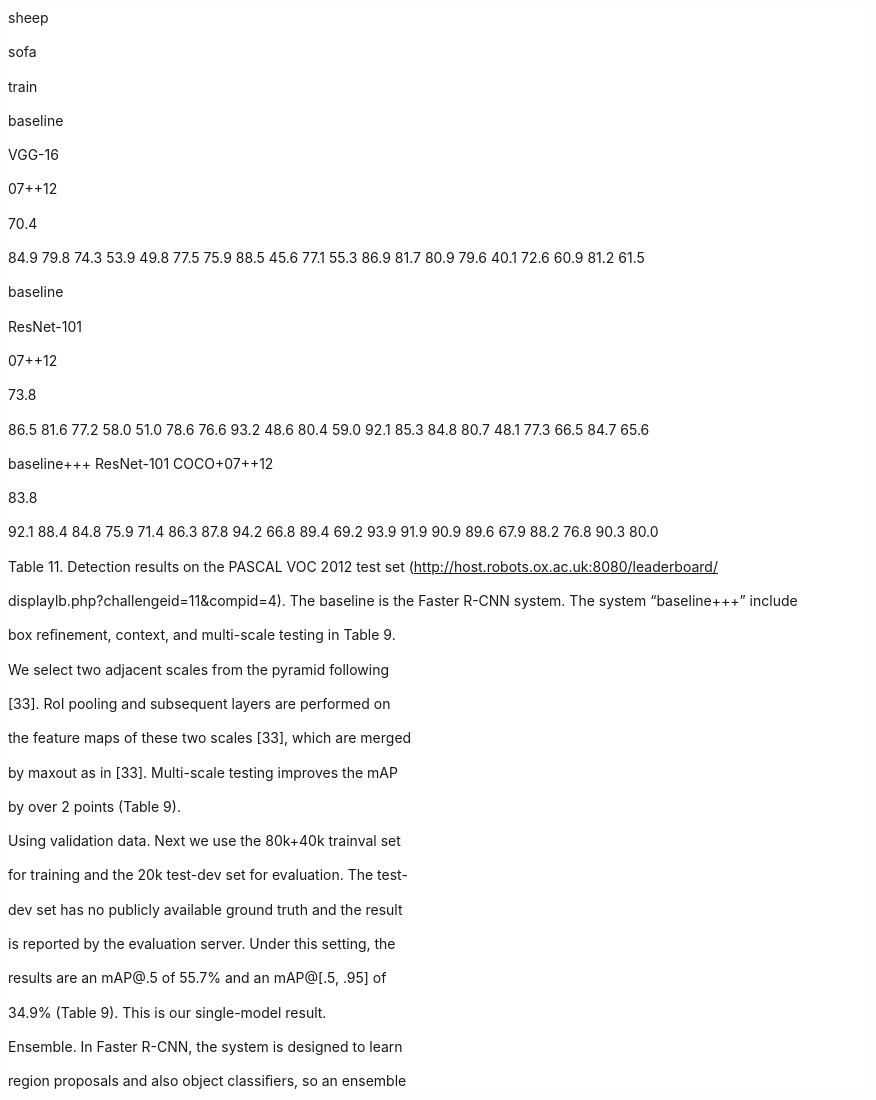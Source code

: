 sheep

sofa

train

baseline

VGG-16

07++12

70.4

84.9 79.8 74.3 53.9 49.8 77.5 75.9 88.5 45.6 77.1 55.3 86.9 81.7 80.9 79.6 40.1 72.6 60.9 81.2 61.5

baseline

ResNet-101

07++12

73.8

86.5 81.6 77.2 58.0 51.0 78.6 76.6 93.2 48.6 80.4 59.0 92.1 85.3 84.8 80.7 48.1 77.3 66.5 84.7 65.6

baseline+++ ResNet-101 COCO+07++12

83.8

92.1 88.4 84.8 75.9 71.4 86.3 87.8 94.2 66.8 89.4 69.2 93.9 91.9 90.9 89.6 67.9 88.2 76.8 90.3 80.0

Table 11. Detection results on the PASCAL VOC 2012 test set (http://host.robots.ox.ac.uk:8080/leaderboard/

displaylb.php?challengeid=11&compid=4). The baseline is the Faster R-CNN system. The system “baseline+++” include

box reﬁnement, context, and multi-scale testing in Table 9.

We select two adjacent scales from the pyramid following

[33]. RoI pooling and subsequent layers are performed on

the feature maps of these two scales [33], which are merged

by maxout as in [33]. Multi-scale testing improves the mAP

by over 2 points (Table 9).

Using validation data. Next we use the 80k+40k trainval set

for training and the 20k test-dev set for evaluation. The test-

dev set has no publicly available ground truth and the result

is reported by the evaluation server. Under this setting, the

results are an mAP@.5 of 55.7% and an mAP@[.5, .95] of

34.9% (Table 9). This is our single-model result.

Ensemble. In Faster R-CNN, the system is designed to learn

region proposals and also object classiﬁers, so an ensemble
